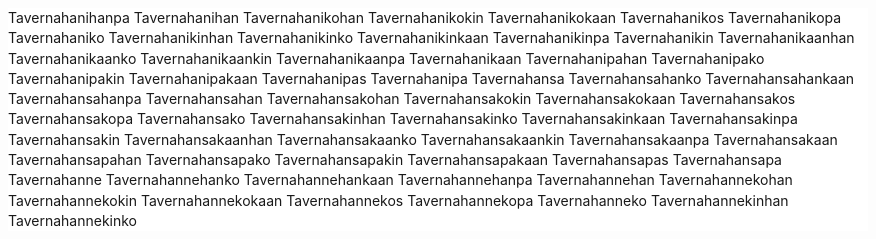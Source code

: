 Tavernahanihanpa
Tavernahanihan
Tavernahanikohan
Tavernahanikokin
Tavernahanikokaan
Tavernahanikos
Tavernahanikopa
Tavernahaniko
Tavernahanikinhan
Tavernahanikinko
Tavernahanikinkaan
Tavernahanikinpa
Tavernahanikin
Tavernahanikaanhan
Tavernahanikaanko
Tavernahanikaankin
Tavernahanikaanpa
Tavernahanikaan
Tavernahanipahan
Tavernahanipako
Tavernahanipakin
Tavernahanipakaan
Tavernahanipas
Tavernahanipa
Tavernahansa
Tavernahansahanko
Tavernahansahankaan
Tavernahansahanpa
Tavernahansahan
Tavernahansakohan
Tavernahansakokin
Tavernahansakokaan
Tavernahansakos
Tavernahansakopa
Tavernahansako
Tavernahansakinhan
Tavernahansakinko
Tavernahansakinkaan
Tavernahansakinpa
Tavernahansakin
Tavernahansakaanhan
Tavernahansakaanko
Tavernahansakaankin
Tavernahansakaanpa
Tavernahansakaan
Tavernahansapahan
Tavernahansapako
Tavernahansapakin
Tavernahansapakaan
Tavernahansapas
Tavernahansapa
Tavernahanne
Tavernahannehanko
Tavernahannehankaan
Tavernahannehanpa
Tavernahannehan
Tavernahannekohan
Tavernahannekokin
Tavernahannekokaan
Tavernahannekos
Tavernahannekopa
Tavernahanneko
Tavernahannekinhan
Tavernahannekinko